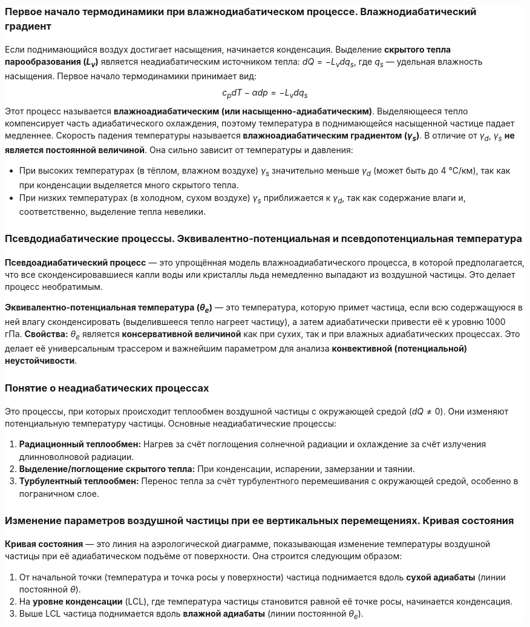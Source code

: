### **Первое начало термодинамики при влажнодиабатическом процессе. Влажнодиабатический градиент**

Если поднимающийся воздух достигает насыщения, начинается конденсация. Выделение **скрытого тепла парообразования ($L_v$)** является неадиабатическим источником тепла: $dQ = -L_v dq_s$, где $q_s$ — удельная влажность насыщения. Первое начало термодинамики принимает вид:
$$c_p dT - \alpha dp = -L_v dq_s$$
Этот процесс называется **влажноадиабатическим (или насыщенно-адиабатическим)**. Выделяющееся тепло компенсирует часть адиабатического охлаждения, поэтому температура в поднимающейся насыщенной частице падает медленнее. Скорость падения температуры называется **влажноадиабатическим градиентом ($\gamma_s$)**.
В отличие от $\gamma_d$, $\gamma_s$ **не является постоянной величиной**. Она сильно зависит от температуры и давления:

* При высоких температурах (в тёплом, влажном воздухе) $\gamma_s$ значительно меньше $\gamma_d$ (может быть до 4 °C/км), так как при конденсации выделяется много скрытого тепла.
* При низких температурах (в холодном, сухом воздухе) $\gamma_s$ приближается к $\gamma_d$, так как содержание влаги и, соответственно, выделение тепла невелики.

### **Псевдодиабатические процессы. Эквивалентно-потенциальная и псевдопотенциальная температура**

**Псевдоадиабатический процесс** — это упрощённая модель влажноадиабатического процесса, в которой предполагается, что все сконденсировавшиеся капли воды или кристаллы льда немедленно выпадают из воздушной частицы. Это делает процесс необратимым.

**Эквивалентно-потенциальная температура ($\theta_e$)** — это температура, которую примет частица, если всю содержащуюся в ней влагу сконденсировать (выделившееся тепло нагреет частицу), а затем адиабатически привести её к уровню 1000 гПа.
**Свойства:** $\theta_e$ является **консервативной величиной** как при сухих, так и при влажных адиабатических процессах. Это делает её универсальным трассером и важнейшим параметром для анализа **конвективной (потенциальной) неустойчивости**.

### **Понятие о неадиабатических процессах**

Это процессы, при которых происходит теплообмен воздушной частицы с окружающей средой ($dQ \neq 0$). Они изменяют потенциальную температуру частицы. Основные неадиабатические процессы:

1. **Радиационный теплообмен:** Нагрев за счёт поглощения солнечной радиации и охлаждение за счёт излучения длинноволновой радиации.
2. **Выделение/поглощение скрытого тепла:** При конденсации, испарении, замерзании и таянии.
3. **Турбулентный теплообмен:** Перенос тепла за счёт турбулентного перемешивания с окружающей средой, особенно в пограничном слое.

### **Изменение параметров воздушной частицы при ее вертикальных перемещениях. Кривая состояния**

**Кривая состояния** — это линия на аэрологической диаграмме, показывающая изменение температуры воздушной частицы при её адиабатическом подъёме от поверхности. Она строится следующим образом:

1. От начальной точки (температура и точка росы у поверхности) частица поднимается вдоль **сухой адиабаты** (линии постоянной $\theta$).
2. На **уровне конденсации** (LCL), где температура частицы становится равной её точке росы, начинается конденсация.
3. Выше LCL частица поднимается вдоль **влажной адиабаты** (линии постоянной $\theta_e$).
